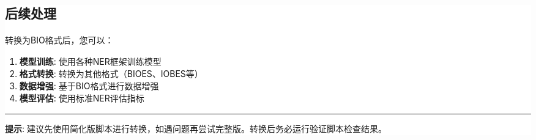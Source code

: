 ## 后续处理

转换为BIO格式后，您可以：
1. **模型训练**: 使用各种NER框架训练模型
2. **格式转换**: 转换为其他格式（BIOES、IOBES等）
3. **数据增强**: 基于BIO格式进行数据增强
4. **模型评估**: 使用标准NER评估指标

---

**提示**: 建议先使用简化版脚本进行转换，如遇问题再尝试完整版。转换后务必运行验证脚本检查结果。
